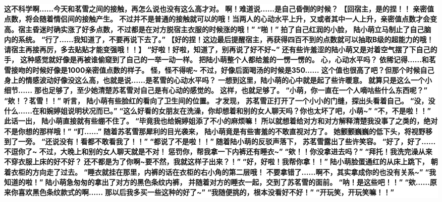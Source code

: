 **这不科学啊……今天和茗雪之间的接触，再怎么说也没有这么高才对。**
**啊！难道说……是自己昏倒的时候？**
**【回宿主，是的捏！！**
**亲密值点数，将会随着情侣间的接触产生。**
**不过并不是普通的接触就可以的哦！当两人的心动水平上升，又或者其中一人上升，亲密值点数才会变高。宿主昏迷时确实涨了好多点数，不过都是在对方脱宿主衣服的时候涨的哦！”**
**“啪！”**
**拍了自己红润的小脸，**
**陆小萌立马制止了自己脑内的系统。**
**“行了……我知道了，不要再说下去了。”**
**【好的捏！这边最后提醒宿主，再获得四百不到的点数就可以抽取B级的超能力的哦！**
**请宿主再接再厉，多去贴贴才能变强哦！！】**
**“好啦！好啦，知道了，别再说了好不好~”**
**还有些许羞涩的陆小萌又是对着空气摆了下自己的手，**
**这种感觉就好像是再被谁偷窥到了自己的一举一动一样。**
**把陆小萌整个人都给羞的一愣一愣的。**
**心，心动水平吗？**
**依稀记得……和茗雪接吻的时候好像是1000亲密值点数的样子。**
**怪，怪不得呢~**
**不过，好像后面喝汤的时候是350……**
**这个值也很高了吧？但那个时候自己身上的情感波动好像没这么高，也就是说……是茗雪的心动水平吗？**
**一想到这里，陆小萌的心中就是起了些许暖意。**
**就算只是这么一个小细节……**
**那也足够了，至少她清楚苏茗雪对自己是有心动的感觉的。**
**这样，也就足够了。**
**“小萌，你一直在一个人嘀咕些什么东西呢？”**
**“欸！？茗雪！！”**
**听言，**
**陆小萌有些脸红的看向了卫生间的位置。**
**才发现，**
**苏茗雪正打开了一个小小的门缝，探出头看着自己。**
**“没，没什么……在和婉婷姐说明状况而已。”**
**“这么好看的女朋友在洗澡，你却想着和别的女人聊天吗？你也太坏了吧，小萌~”**
**“不，不是啦！！”**
**此话一出，**
**陆小萌直接就有些绷不住了。**
**“毕竟我也给婉婷姐添了不小的麻烦嘛！**
**所以就想着给对方和对方解释清楚我没事了之类的，绝对不是你想的那样哦！”**
**“盯……”**
**随着苏茗雪那犀利的目光袭来，**
**陆小萌竟是有些害羞的不敢直视对方了。**
**她颤颤巍巍的低下头，将视野移到了一旁。**
**“还说没有！看都不敢看我了！！”**
**“都说了不是啦！！”**
**随着陆小萌的反驳声落下，**
**苏茗雪露出了些许笑容。**
**“好了，好了……不逗你了~**
**不过，大晚上和别的女人聊天就是不对！**
**惩罚你，帮我拿一下内裤还有睡衣~”**
**“欸！！你没拿进去吗？”**
**“拜托！我洗完澡从来不穿衣服上床的好不好？**
**还不都是为了你啊~要不然，我就这样子出来？！”**
**“好，好啦！我帮你拿！！”**
**陆小萌脸蛋通红的从床上跳下，**
**朝着衣柜的方向走了过去。**
**“睡衣就挂在那里，内裤的话在衣柜的右小角的第二层哦！**
**不要拿错了……啊不，其实拿成你的也没有关系~”**
**“我知道的啦！”**
**陆小萌急匆匆的拿出了对方的黑色条纹内裤，**
**并随着对方的睡衣一起，交到了苏茗雪的面前。**
**“呐！是这些吧！！”**
**“欸……原来你喜欢黑色条纹款式的啊……**
**那以后我多买一些这种的好了~”**
**“我随便挑的，根本没看好不好！”**
**“开玩笑，开玩笑嘛！！”**